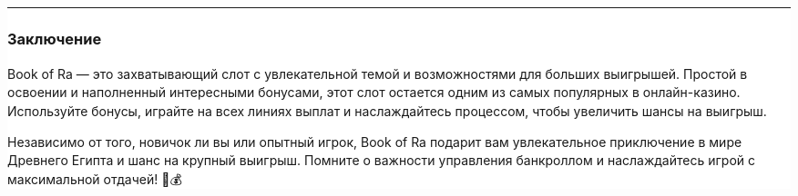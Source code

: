 ***

### Заключение

Book of Ra — это захватывающий слот с увлекательной темой и возможностями для больших выигрышей. Простой в освоении и наполненный интересными бонусами, этот слот остается одним из самых популярных в онлайн-казино. Используйте бонусы, играйте на всех линиях выплат и наслаждайтесь процессом, чтобы увеличить шансы на выигрыш.

Независимо от того, новичок ли вы или опытный игрок, Book of Ra подарит вам увлекательное приключение в мире Древнего Египта и шанс на крупный выигрыш. Помните о важности управления банкроллом и наслаждайтесь игрой с максимальной отдачей! 🎰💰
